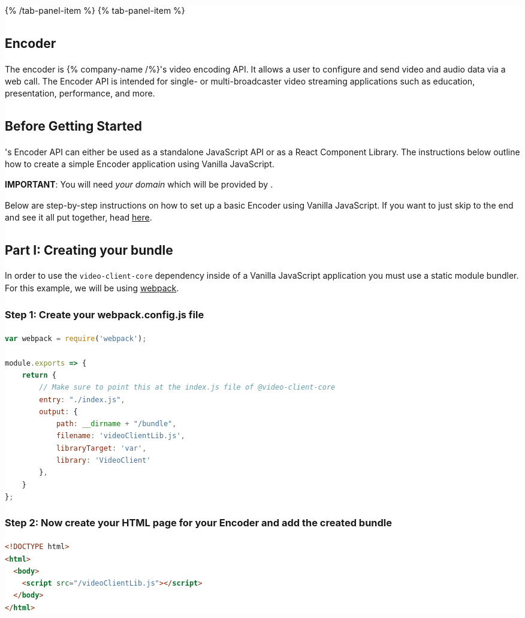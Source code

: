 {% /tab-panel-item %}
{% tab-panel-item %}

## Encoder

The encoder is {% company-name /%}'s video encoding API. It allows a user to configure and send video and audio data via a web call. The Encoder API is intended for single- or multi-broadcaster video streaming applications such as education, presentation, performance, and more.

## Before Getting Started

's Encoder API can either be used as a standalone JavaScript API or as a React Component Library. The instructions below outline how to create a simple Encoder application using Vanilla JavaScript.

**IMPORTANT**: You will need _your domain_ which will be provided by .

Below are step-by-step instructions on how to set up a basic Encoder using Vanilla JavaScript. If you want to just skip to the end and see it all put together, head [here](#full-code-1).

## Part I: Creating your bundle

In order to use the `video-client-core` dependency inside of a Vanilla JavaScript application you must use a static module bundler. For this example, we will be using [webpack](https://webpack.js.org/).

### Step 1: Create your webpack.config.js file

```js
var webpack = require('webpack');

module.exports => {
    return {
        // Make sure to point this at the index.js file of @video-client-core
        entry: "./index.js",
        output: {
            path: __dirname + "/bundle",
            filename: 'videoClientLib.js',
            libraryTarget: 'var',
            library: 'VideoClient'
        },
    }
};
```

### Step 2: Now create your HTML page for your Encoder and add the created bundle

```html
<!DOCTYPE html>
<html>
  <body>
    <script src="/videoClientLib.js"></script>
  </body>
</html>
```
